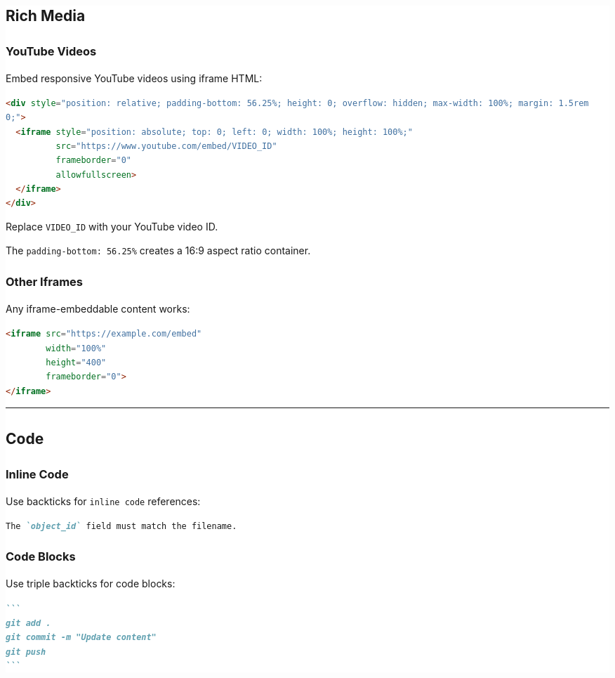 
## Rich Media

### YouTube Videos

Embed responsive YouTube videos using iframe HTML:

```html
<div style="position: relative; padding-bottom: 56.25%; height: 0; overflow: hidden; max-width: 100%; margin: 1.5rem 0;">
  <iframe style="position: absolute; top: 0; left: 0; width: 100%; height: 100%;"
          src="https://www.youtube.com/embed/VIDEO_ID"
          frameborder="0"
          allowfullscreen>
  </iframe>
</div>
```

Replace `VIDEO_ID` with your YouTube video ID.

The `padding-bottom: 56.25%` creates a 16:9 aspect ratio container.

### Other Iframes

Any iframe-embeddable content works:

```html
<iframe src="https://example.com/embed"
        width="100%"
        height="400"
        frameborder="0">
</iframe>
```

---

## Code

### Inline Code

Use backticks for `inline code` references:

```markdown
The `object_id` field must match the filename.
```

### Code Blocks

Use triple backticks for code blocks:

````markdown
```
git add .
git commit -m "Update content"
git push
```
````
